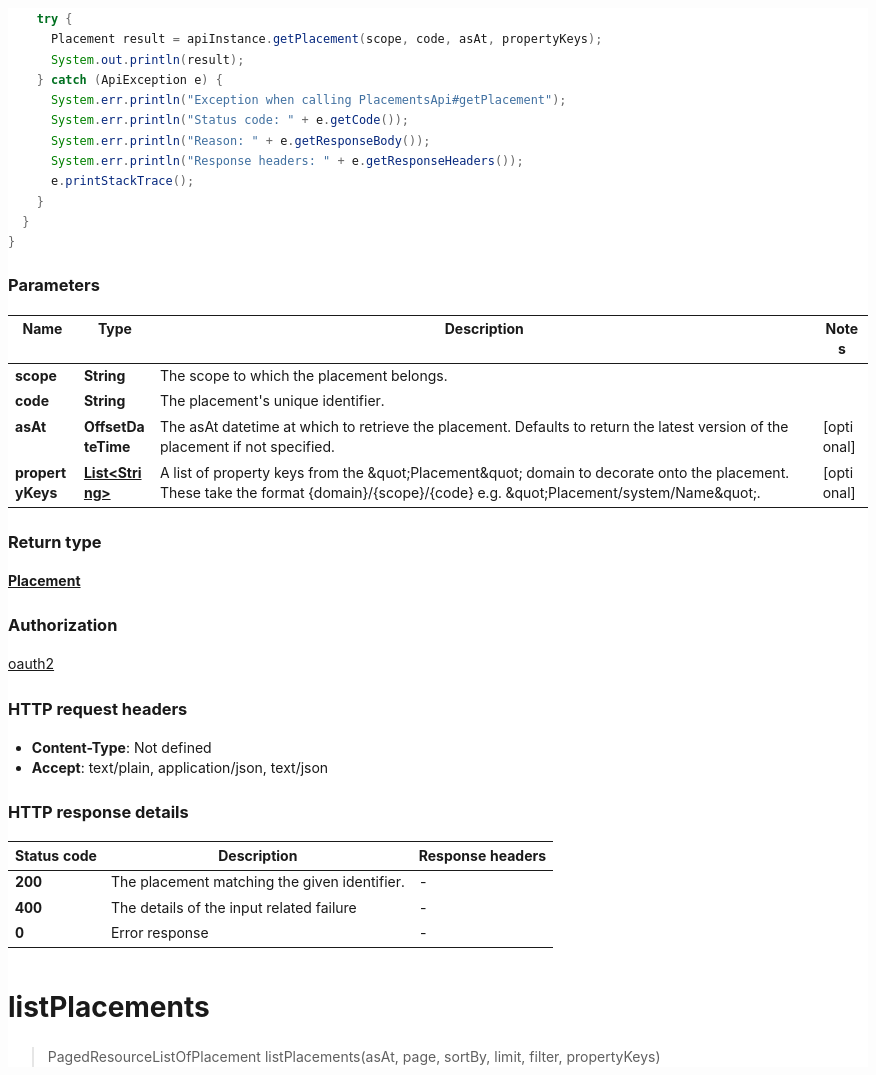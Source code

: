 ```java
    try {
      Placement result = apiInstance.getPlacement(scope, code, asAt, propertyKeys);
      System.out.println(result);
    } catch (ApiException e) {
      System.err.println("Exception when calling PlacementsApi#getPlacement");
      System.err.println("Status code: " + e.getCode());
      System.err.println("Reason: " + e.getResponseBody());
      System.err.println("Response headers: " + e.getResponseHeaders());
      e.printStackTrace();
    }
  }
}
```

### Parameters

Name | Type | Description  | Notes
------------- | ------------- | ------------- | -------------
 **scope** | **String**| The scope to which the placement belongs. |
 **code** | **String**| The placement&#39;s unique identifier. |
 **asAt** | **OffsetDateTime**| The asAt datetime at which to retrieve the placement. Defaults to return the latest version of the placement if not specified. | [optional]
 **propertyKeys** | [**List&lt;String&gt;**](String.md)| A list of property keys from the \&quot;Placement\&quot; domain to decorate onto the placement.              These take the format {domain}/{scope}/{code} e.g. \&quot;Placement/system/Name\&quot;. | [optional]

### Return type

[**Placement**](Placement.md)

### Authorization

[oauth2](../README.md#oauth2)

### HTTP request headers

 - **Content-Type**: Not defined
 - **Accept**: text/plain, application/json, text/json

### HTTP response details
| Status code | Description | Response headers |
|-------------|-------------|------------------|
**200** | The placement matching the given identifier. |  -  |
**400** | The details of the input related failure |  -  |
**0** | Error response |  -  |

<a name="listPlacements"></a>
# **listPlacements**
> PagedResourceListOfPlacement listPlacements(asAt, page, sortBy, limit, filter, propertyKeys)
